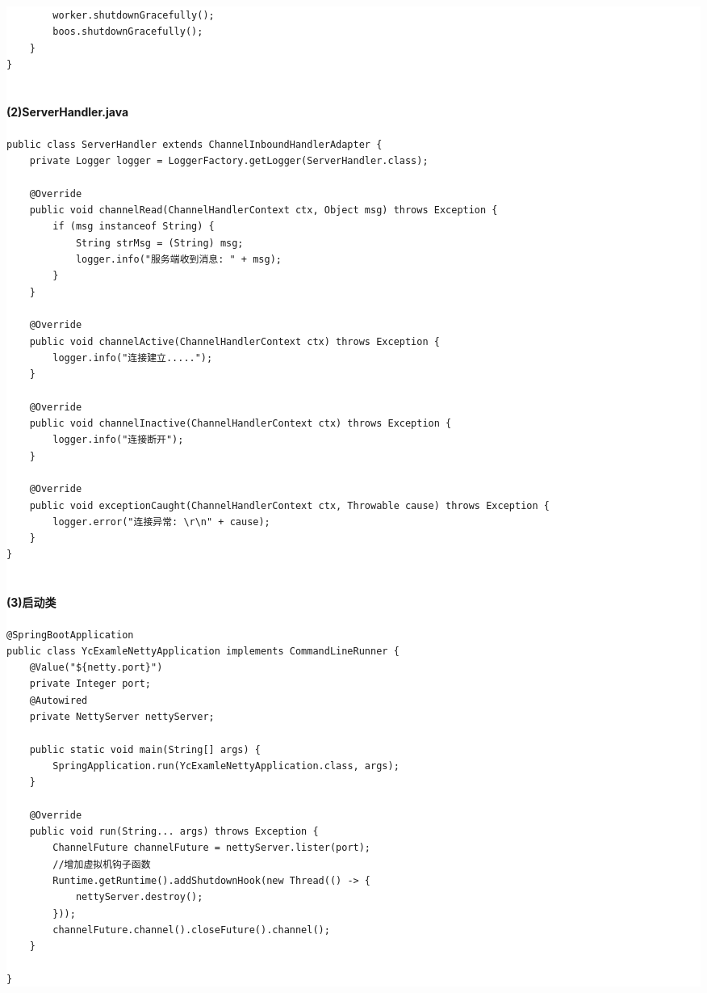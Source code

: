 ```
        worker.shutdownGracefully();
        boos.shutdownGracefully();
    }
}


```

#### (2)ServerHandler.java
```
public class ServerHandler extends ChannelInboundHandlerAdapter {
    private Logger logger = LoggerFactory.getLogger(ServerHandler.class);

    @Override
    public void channelRead(ChannelHandlerContext ctx, Object msg) throws Exception {
        if (msg instanceof String) {
            String strMsg = (String) msg;
            logger.info("服务端收到消息: " + msg);
        }
    }

    @Override
    public void channelActive(ChannelHandlerContext ctx) throws Exception {
        logger.info("连接建立.....");
    }

    @Override
    public void channelInactive(ChannelHandlerContext ctx) throws Exception {
        logger.info("连接断开");
    }

    @Override
    public void exceptionCaught(ChannelHandlerContext ctx, Throwable cause) throws Exception {
        logger.error("连接异常: \r\n" + cause);
    }
}


```

#### (3)启动类
```
@SpringBootApplication
public class YcExamleNettyApplication implements CommandLineRunner {
    @Value("${netty.port}")
    private Integer port;
    @Autowired
    private NettyServer nettyServer;

    public static void main(String[] args) {
        SpringApplication.run(YcExamleNettyApplication.class, args);
    }

    @Override
    public void run(String... args) throws Exception {
        ChannelFuture channelFuture = nettyServer.lister(port);
        //增加虚拟机钩子函数
        Runtime.getRuntime().addShutdownHook(new Thread(() -> {
            nettyServer.destroy();
        }));
        channelFuture.channel().closeFuture().channel();
    }

}
```